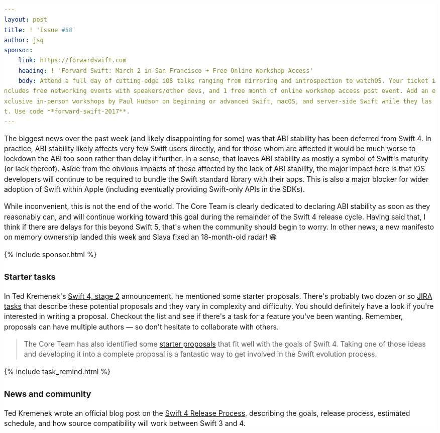 ```yaml
---
layout: post
title: ! 'Issue #58'
author: jsq
sponsor:
    link: https://forwardswift.com
    heading: ! 'Forward Swift: March 2 in San Francisco + Free Online Workshop Access'
    body: Attend a full day of cutting-edge iOS talks ranging from mirroring and introspection to watchOS. Your ticket includes free networking events with speakers/other devs, and 1 free month of online workshop access post event. Add an exclusive in-person workshops by Paul Hudson on beginning or advanced Swift, macOS, and server-side Swift while they last. Use code **forward-swift-2017**.
---
```


The biggest news over the past week (and likely disappointing for some) was that ABI stability has been deferred from Swift 4. In practice, ABI stability likely affects very few Swift users directly, and for those whom are affected it would be much worse to lockdown the ABI too soon rather than delay it further. In a sense, that leaves ABI stability as mostly a symbol of Swift's maturity (or lack thereof). Aside from the obvious impacts of those affected by the lack of ABI stability, the major impact here is that iOS developers will continue to be required to bundle the Swift standard library with their apps. This is also a major blocker for wider adoption of Swift within Apple (including eventually providing Swift-only APIs in the SDKs).

While inconvenient, this is not the end of the world. The Core Team is clearly dedicated to declaring ABI stability as soon as they reasonably can, and will continue working toward this goal during the remainder of the Swift 4 release cycle. Having said that, I think if there are delays for this beyond Swift 5, that's when the community should begin to worry. In other news, a new manifesto on memory ownership landed this week and Slava fixed an 18-month-old radar! 😄



{% include sponsor.html %}

### Starter tasks

In Ted Kremenek's [Swift 4, stage 2](https://lists.swift.org/pipermail/swift-evolution/Week-of-Mon-20170213/032116.html) announcement, he mentioned some starter proposals. There's probably two dozen or so [JIRA tasks](https://bugs.swift.org/browse/SR-3397?jql=labels%20%3D%20StarterProposal) that describe these potential proposals and they vary in complexity and difficulty. You should definitely have a look if you're interested in writing a proposal. Checkout the list and see if there's a task for a feature you've been wanting. Remember, proposals can have multiple authors &mdash; so don't hesitate to collaborate with others.

> The Core Team has also identified some [starter proposals](https://bugs.swift.org/browse/SR-3316?jql=labels%20%3D%20StarterProposal) that fit well with the goals of Swift 4. Taking one of those ideas and developing it into a complete proposal is a fantastic way to get involved in the Swift evolution process.

{% include task_remind.html %}

### News and community

Ted Kremenek wrote an official blog post on the [Swift 4 Release Process](https://swift.org/blog/swift-4-0-release-process/), describing the goals, release process, estimated schedule, and how source compatibility will work between Swift 3 and 4.

